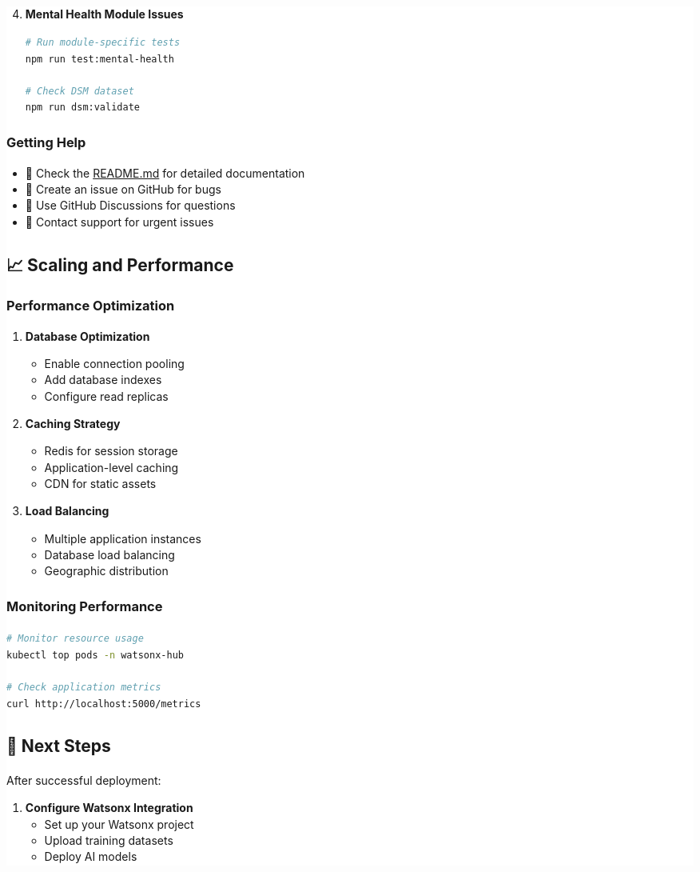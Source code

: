 4. **Mental Health Module Issues**
   ```bash
   # Run module-specific tests
   npm run test:mental-health
   
   # Check DSM dataset
   npm run dsm:validate
   ```

### Getting Help

- 📖 Check the [README.md](README.md) for detailed documentation
- 🐛 Create an issue on GitHub for bugs
- 💬 Use GitHub Discussions for questions
- 📧 Contact support for urgent issues

## 📈 Scaling and Performance

### Performance Optimization

1. **Database Optimization**
   - Enable connection pooling
   - Add database indexes
   - Configure read replicas

2. **Caching Strategy**
   - Redis for session storage
   - Application-level caching
   - CDN for static assets

3. **Load Balancing**
   - Multiple application instances
   - Database load balancing
   - Geographic distribution

### Monitoring Performance

```bash
# Monitor resource usage
kubectl top pods -n watsonx-hub

# Check application metrics
curl http://localhost:5000/metrics
```

## 🎯 Next Steps

After successful deployment:

1. **Configure Watsonx Integration**
   - Set up your Watsonx project
   - Upload training datasets
   - Deploy AI models
